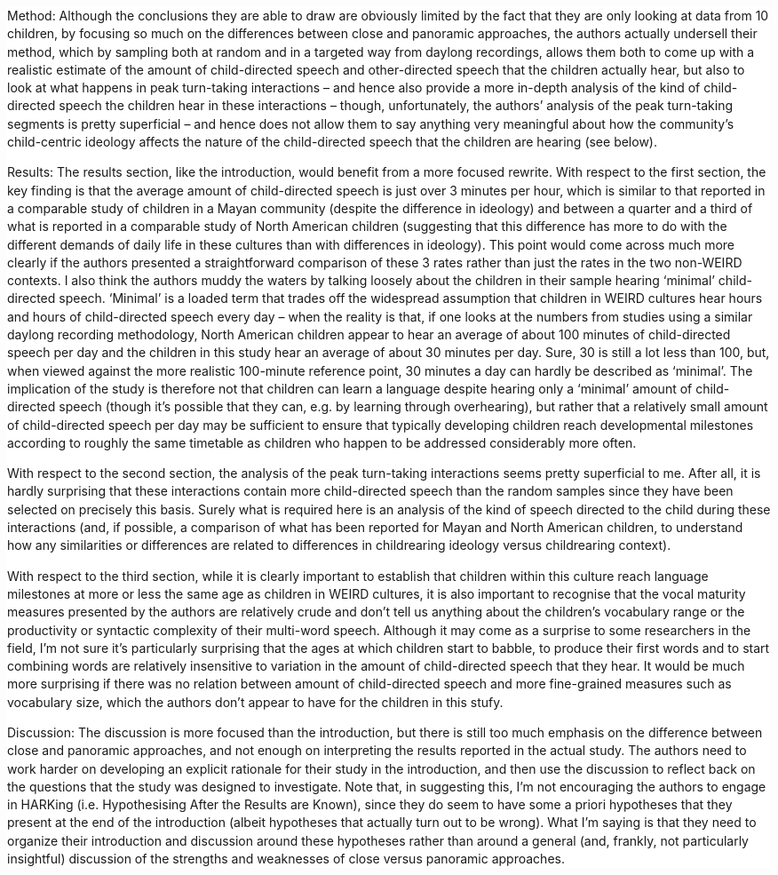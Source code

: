Method: Although the conclusions they are able to draw are obviously limited by the fact that they are only looking at data from 10 children, by focusing so much on the differences between close and panoramic approaches, the authors actually undersell their method, which by sampling both at random and in a targeted way from daylong recordings, allows them both to come up with a realistic estimate of the amount of child-directed speech and other-directed speech that the children actually hear, but also to look at what happens in peak turn-taking interactions – and hence also provide a more in-depth analysis of the kind of child-directed speech the children hear in these interactions – though, unfortunately, the authors’ analysis of the peak turn-taking segments is pretty superficial – and hence does not allow them to say anything very meaningful about how the community’s child-centric ideology affects the nature of the child-directed speech that the children are hearing (see below).

Results: The results section, like the introduction, would benefit from a more focused rewrite. With respect to the first section, the key finding is that the average amount of child-directed speech is just over 3 minutes per hour, which is similar to that reported in a comparable study of children in a Mayan community (despite the difference in ideology) and between a quarter and a third of what is reported in a comparable study of North American children (suggesting that this difference has more to do with the different demands of daily life in these cultures than with differences in ideology). This point would come across much more clearly if the authors presented a straightforward comparison of these 3 rates rather than just the rates in the two non-WEIRD contexts. I also think the authors muddy the waters by talking loosely about the children in their sample hearing ‘minimal’ child-directed speech. ‘Minimal’ is a loaded term that trades off the widespread assumption that children in WEIRD cultures hear hours and hours of child-directed speech every day – when the reality is that, if one looks at the numbers from studies using a similar daylong recording methodology, North American children appear to hear an average of about 100 minutes of child-directed speech per day and the children in this study hear an average of about 30 minutes per day. Sure, 30 is still a lot less than 100, but, when viewed against the more realistic 100-minute reference point, 30 minutes a day can hardly be described as ‘minimal’. The implication of the study is therefore not that children can learn a language despite hearing only a ‘minimal’ amount of child-directed speech (though it’s possible that they can, e.g. by learning through overhearing), but rather that a relatively small amount of child-directed speech per day may be sufficient to ensure that typically developing children reach developmental milestones according to roughly the same timetable as children who happen to be addressed considerably more often.

With respect to the second section, the analysis of the peak turn-taking interactions seems pretty superficial to me. After all, it is hardly surprising that these interactions contain more child-directed speech than the random samples since they have been selected on precisely this basis. Surely what is required here is an analysis of the kind of speech directed to the child during these interactions (and, if possible, a comparison of what has been reported for Mayan and North American children, to understand how any similarities or differences are related to differences in childrearing ideology versus childrearing context).

With respect to the third section, while it is clearly important to establish that children within this culture reach language milestones at more or less the same age as children in WEIRD cultures, it is also important to recognise that the vocal maturity measures presented by the authors are relatively crude and don’t tell us anything about the children’s vocabulary range or the productivity or syntactic complexity of their multi-word speech. Although it may come as a surprise to some researchers in the field, I’m not sure it’s particularly surprising that the ages at which children start to babble, to produce their first words and to start combining words are relatively insensitive to variation in the amount of child-directed speech that they hear. It would be much more surprising if there was no relation between amount of child-directed speech and more fine-grained measures such as vocabulary size, which the authors don’t appear to have for the children in this stufy.

Discussion: The discussion is more focused than the introduction, but there is still too much emphasis on the difference between close and panoramic approaches, and not enough on interpreting the results reported in the actual study. The authors need to work harder on developing an explicit rationale for their study in the introduction, and then use the discussion to reflect back on the questions that the study was designed to investigate. Note that, in suggesting this, I’m not encouraging the authors to engage in HARKing (i.e. Hypothesising After the Results are Known), since they do seem to have some a priori hypotheses that they present at the end of the introduction (albeit hypotheses that actually turn out to be wrong). What I’m saying is that they need to organize their introduction and discussion around these hypotheses rather than around a general (and, frankly, not particularly insightful) discussion of the strengths and weaknesses of close versus panoramic approaches.
